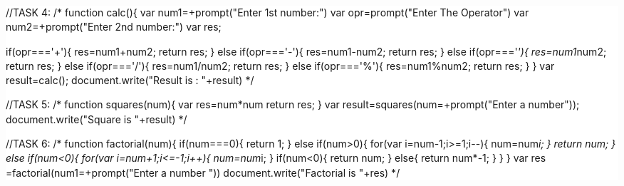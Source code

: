 //TASK 4:
/* function calc(){
    var num1=+prompt("Enter 1st number:")
 var opr=prompt("Enter The Operator")
var num2=+prompt("Enter 2nd number:")
var res;

if(opr==='+'){
   res=num1+num2;
   return res;
}
else if(opr==='-'){
    res=num1-num2;
    return res;
 }
 else if(opr==='*'){
    res=num1*num2;
    return res;
 }
 else if(opr==='/'){
    res=num1/num2;
    return res;
 }
 else if(opr==='%'){
    res=num1%num2;
    return res; 
 }
}
var result=calc();
document.write("Result is : "+result) */

//TASK 5:
/* function squares(num){
    var res=num*num
    return res;
}
var result=squares(num=+prompt("Enter a number"));
document.write("Square is "+result) */

//TASK 6:
/* function factorial(num){
    if(num===0){
        return 1;
    }
    else if(num>0){
        for(var i=num-1;i>=1;i--){
            num=num*i;
        }
        return num;
    }
    else if(num<0){
        for(var i=num+1;i<=-1;i++){
            num=num*i;
        }
        if(num<0){
        return num;
        }
        else{
            return num*-1;
        }
    }
}
var res =factorial(num1=+prompt("Enter a number "))
document.write("Factorial is "+res) */
